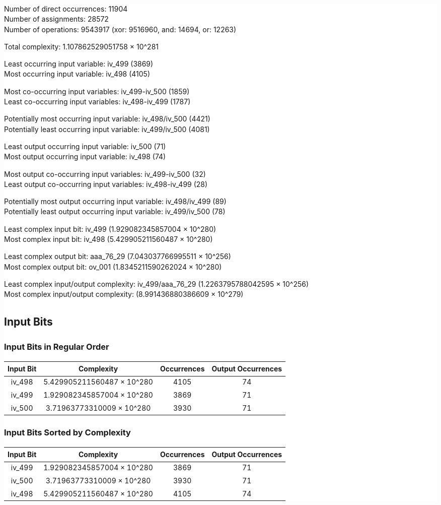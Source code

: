 Number of direct occurrences: 11904  
Number of assignments: 28572  
Number of operations: 9543917
(xor: 9516960,
and: 14694,
or: 12263)

Total complexity: 1.107862529051758 × 10^281

Least occurring input variable: iv_499 (3869)  
Most occurring input variable: iv_498 (4105)

Most co-occurring input variables: iv_499-iv_500 (1859)  
Least co-occurring input variables: iv_498-iv_499 (1787)

Potentially most occurring input variable: iv_498/iv_500 (4421)  
Potentially least occurring input variable: iv_499/iv_500 (4081)

Least output occurring input variable: iv_500 (71)  
Most output occurring input variable: iv_498 (74)

Most output co-occurring input variables: iv_499-iv_500 (32)  
Least output co-occurring input variables: iv_498-iv_499 (28)

Potentially most output occurring input variable: iv_498/iv_499 (89)  
Potentially least output occurring input variable: iv_499/iv_500 (78)

Least complex input bit: iv_499 (1.929082345857004 × 10^280)  
Most complex input bit: iv_498 (5.429905211560487 × 10^280)

Least complex output bit: aaa_76_29 (7.043037766995511 × 10^256)  
Most complex output bit: ov_001 (1.8345211590262024 × 10^280)

Least complex input/output complexity: iv_499/aaa_76_29 (1.2263795788042595 × 10^256)  
Most complex input/output complexity:  (8.991436880386609 × 10^279)

## Input Bits

### Input Bits in Regular Order

| Input Bit | Complexity | Occurrences | Output Occurrences |
|:---------:|:----------:|:-----------:|:------------------:|
| iv_498 | 5.429905211560487 × 10^280 | 4105 | 74 |
| iv_499 | 1.929082345857004 × 10^280 | 3869 | 71 |
| iv_500 | 3.71963773310009 × 10^280 | 3930 | 71 |

### Input Bits Sorted by Complexity

| Input Bit | Complexity | Occurrences | Output Occurrences |
|:---------:|:----------:|:-----------:|:------------------:|
| iv_499 | 1.929082345857004 × 10^280 | 3869 | 71 |
| iv_500 | 3.71963773310009 × 10^280 | 3930 | 71 |
| iv_498 | 5.429905211560487 × 10^280 | 4105 | 74 |
